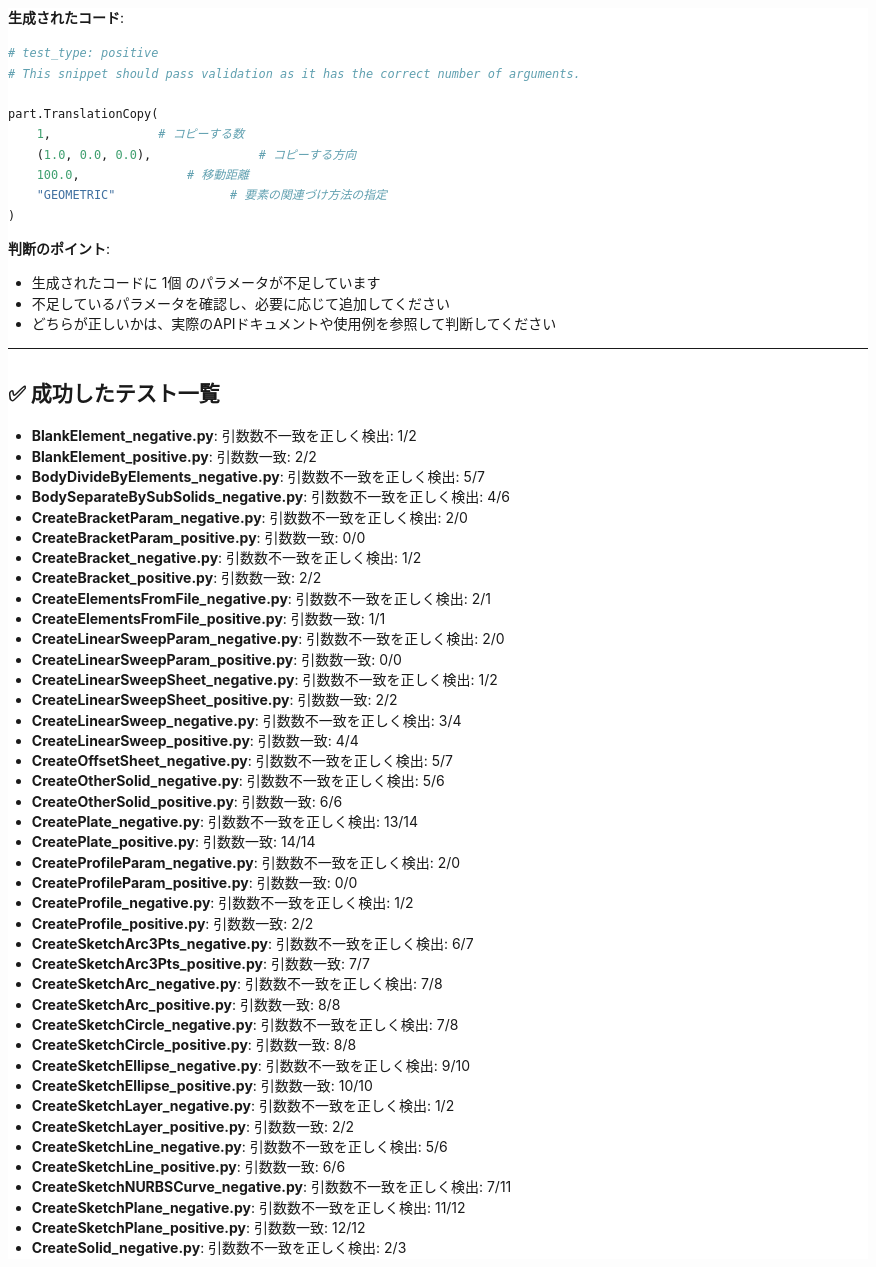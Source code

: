 **生成されたコード**:

```python
# test_type: positive
# This snippet should pass validation as it has the correct number of arguments.

part.TranslationCopy(
    1,               # コピーする数
    (1.0, 0.0, 0.0),               # コピーする方向
    100.0,               # 移動距離
    "GEOMETRIC"                # 要素の関連づけ方法の指定
)
```

**判断のポイント**:

- 生成されたコードに 1個 のパラメータが不足しています
- 不足しているパラメータを確認し、必要に応じて追加してください
- どちらが正しいかは、実際のAPIドキュメントや使用例を参照して判断してください

---

## ✅ 成功したテスト一覧

- **BlankElement_negative.py**: 引数数不一致を正しく検出: 1/2
- **BlankElement_positive.py**: 引数数一致: 2/2
- **BodyDivideByElements_negative.py**: 引数数不一致を正しく検出: 5/7
- **BodySeparateBySubSolids_negative.py**: 引数数不一致を正しく検出: 4/6
- **CreateBracketParam_negative.py**: 引数数不一致を正しく検出: 2/0
- **CreateBracketParam_positive.py**: 引数数一致: 0/0
- **CreateBracket_negative.py**: 引数数不一致を正しく検出: 1/2
- **CreateBracket_positive.py**: 引数数一致: 2/2
- **CreateElementsFromFile_negative.py**: 引数数不一致を正しく検出: 2/1
- **CreateElementsFromFile_positive.py**: 引数数一致: 1/1
- **CreateLinearSweepParam_negative.py**: 引数数不一致を正しく検出: 2/0
- **CreateLinearSweepParam_positive.py**: 引数数一致: 0/0
- **CreateLinearSweepSheet_negative.py**: 引数数不一致を正しく検出: 1/2
- **CreateLinearSweepSheet_positive.py**: 引数数一致: 2/2
- **CreateLinearSweep_negative.py**: 引数数不一致を正しく検出: 3/4
- **CreateLinearSweep_positive.py**: 引数数一致: 4/4
- **CreateOffsetSheet_negative.py**: 引数数不一致を正しく検出: 5/7
- **CreateOtherSolid_negative.py**: 引数数不一致を正しく検出: 5/6
- **CreateOtherSolid_positive.py**: 引数数一致: 6/6
- **CreatePlate_negative.py**: 引数数不一致を正しく検出: 13/14
- **CreatePlate_positive.py**: 引数数一致: 14/14
- **CreateProfileParam_negative.py**: 引数数不一致を正しく検出: 2/0
- **CreateProfileParam_positive.py**: 引数数一致: 0/0
- **CreateProfile_negative.py**: 引数数不一致を正しく検出: 1/2
- **CreateProfile_positive.py**: 引数数一致: 2/2
- **CreateSketchArc3Pts_negative.py**: 引数数不一致を正しく検出: 6/7
- **CreateSketchArc3Pts_positive.py**: 引数数一致: 7/7
- **CreateSketchArc_negative.py**: 引数数不一致を正しく検出: 7/8
- **CreateSketchArc_positive.py**: 引数数一致: 8/8
- **CreateSketchCircle_negative.py**: 引数数不一致を正しく検出: 7/8
- **CreateSketchCircle_positive.py**: 引数数一致: 8/8
- **CreateSketchEllipse_negative.py**: 引数数不一致を正しく検出: 9/10
- **CreateSketchEllipse_positive.py**: 引数数一致: 10/10
- **CreateSketchLayer_negative.py**: 引数数不一致を正しく検出: 1/2
- **CreateSketchLayer_positive.py**: 引数数一致: 2/2
- **CreateSketchLine_negative.py**: 引数数不一致を正しく検出: 5/6
- **CreateSketchLine_positive.py**: 引数数一致: 6/6
- **CreateSketchNURBSCurve_negative.py**: 引数数不一致を正しく検出: 7/11
- **CreateSketchPlane_negative.py**: 引数数不一致を正しく検出: 11/12
- **CreateSketchPlane_positive.py**: 引数数一致: 12/12
- **CreateSolid_negative.py**: 引数数不一致を正しく検出: 2/3